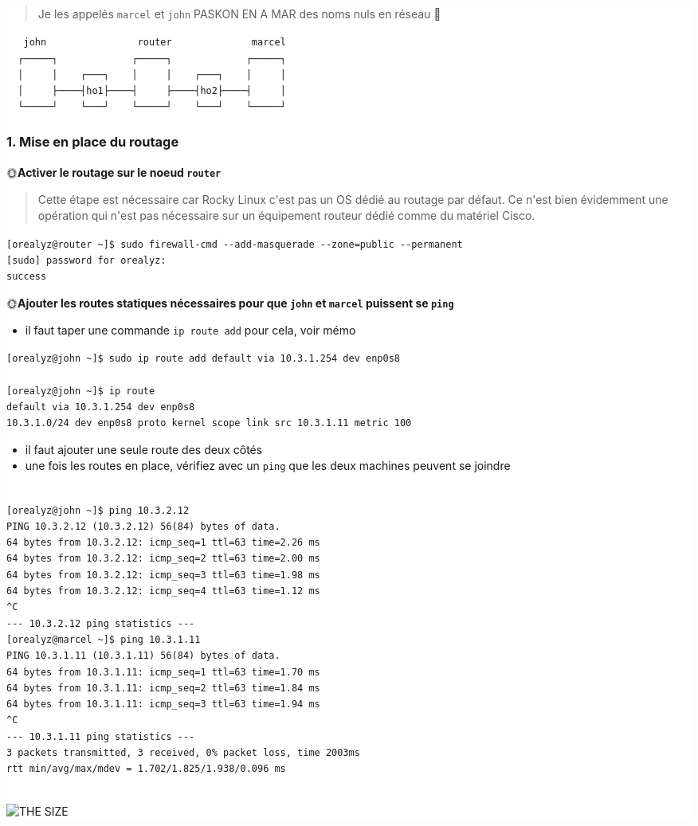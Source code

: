 > Je les appelés `marcel` et `john` PASKON EN A MAR des noms nuls en réseau 🌻

```schema
   john                router              marcel
  ┌─────┐             ┌─────┐             ┌─────┐
  │     │    ┌───┐    │     │    ┌───┐    │     │
  │     ├────┤ho1├────┤     ├────┤ho2├────┤     │
  └─────┘    └───┘    └─────┘    └───┘    └─────┘
```

### 1. Mise en place du routage

🌞**Activer le routage sur le noeud `router`**

> Cette étape est nécessaire car Rocky Linux c'est pas un OS dédié au routage par défaut. Ce n'est bien évidemment une opération qui n'est pas nécessaire sur un équipement routeur dédié comme du matériel Cisco.
```
[orealyz@router ~]$ sudo firewall-cmd --add-masquerade --zone=public --permanent
[sudo] password for orealyz:
success
```

🌞**Ajouter les routes statiques nécessaires pour que `john` et `marcel` puissent se `ping`**
- il faut taper une commande `ip route add` pour cela, voir mémo
```
[orealyz@john ~]$ sudo ip route add default via 10.3.1.254 dev enp0s8

[orealyz@john ~]$ ip route
default via 10.3.1.254 dev enp0s8
10.3.1.0/24 dev enp0s8 proto kernel scope link src 10.3.1.11 metric 100

```
- il faut ajouter une seule route des deux côtés
- une fois les routes en place, vérifiez avec un `ping` que les deux machines peuvent se joindre
 ```
 
[orealyz@john ~]$ ping 10.3.2.12
PING 10.3.2.12 (10.3.2.12) 56(84) bytes of data.
64 bytes from 10.3.2.12: icmp_seq=1 ttl=63 time=2.26 ms
64 bytes from 10.3.2.12: icmp_seq=2 ttl=63 time=2.00 ms
64 bytes from 10.3.2.12: icmp_seq=3 ttl=63 time=1.98 ms
64 bytes from 10.3.2.12: icmp_seq=4 ttl=63 time=1.12 ms
^C
--- 10.3.2.12 ping statistics ---
[orealyz@marcel ~]$ ping 10.3.1.11
PING 10.3.1.11 (10.3.1.11) 56(84) bytes of data.
64 bytes from 10.3.1.11: icmp_seq=1 ttl=63 time=1.70 ms
64 bytes from 10.3.1.11: icmp_seq=2 ttl=63 time=1.84 ms
64 bytes from 10.3.1.11: icmp_seq=3 ttl=63 time=1.94 ms
^C
--- 10.3.1.11 ping statistics ---
3 packets transmitted, 3 received, 0% packet loss, time 2003ms
rtt min/avg/max/mdev = 1.702/1.825/1.938/0.096 ms


 ```
![THE SIZE](./pics/thesize.png)
